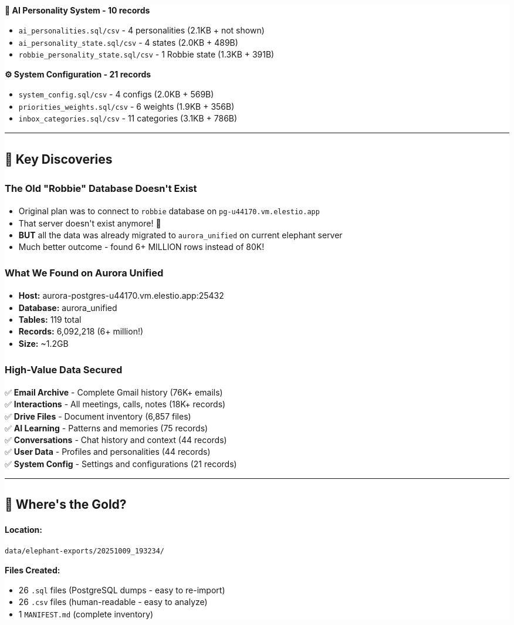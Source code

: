 **🤖 AI Personality System - 10 records**

- `ai_personalities.sql/csv` - 4 personalities (2.1KB + not shown)
- `ai_personality_state.sql/csv` - 4 states (2.0KB + 489B)
- `robbie_personality_state.sql/csv` - 1 Robbie state (1.3KB + 391B)

**⚙️ System Configuration - 21 records**

- `system_config.sql/csv` - 4 configs (2.0KB + 569B)
- `priorities_weights.sql/csv` - 6 weights (1.9KB + 356B)
- `inbox_categories.sql/csv` - 11 categories (3.1KB + 786B)

---

## 🎯 Key Discoveries

### The Old "Robbie" Database Doesn't Exist

- Original plan was to connect to `robbie` database on `pg-u44170.vm.elestio.app`
- That server doesn't exist anymore! 🚫
- **BUT** all the data was already migrated to `aurora_unified` on current elephant server
- Much better outcome - found 6+ MILLION rows instead of 80K!

### What We Found on Aurora Unified

- **Host:** aurora-postgres-u44170.vm.elestio.app:25432
- **Database:** aurora_unified
- **Tables:** 119 total
- **Records:** 6,092,218 (6+ million!)
- **Size:** ~1.2GB

### High-Value Data Secured

✅ **Email Archive** - Complete Gmail history (76K+ emails)  
✅ **Interactions** - All meetings, calls, notes (18K+ records)  
✅ **Drive Files** - Document inventory (6,857 files)  
✅ **AI Learning** - Patterns and memories (75 records)  
✅ **Conversations** - Chat history and context (44 records)  
✅ **User Data** - Profiles and personalities (44 records)  
✅ **System Config** - Settings and configurations (21 records)

---

## 📂 Where's the Gold?

**Location:**

```bash
data/elephant-exports/20251009_193234/
```

**Files Created:**

- 26 `.sql` files (PostgreSQL dumps - easy to re-import)
- 26 `.csv` files (human-readable - easy to analyze)
- 1 `MANIFEST.md` (complete inventory)
